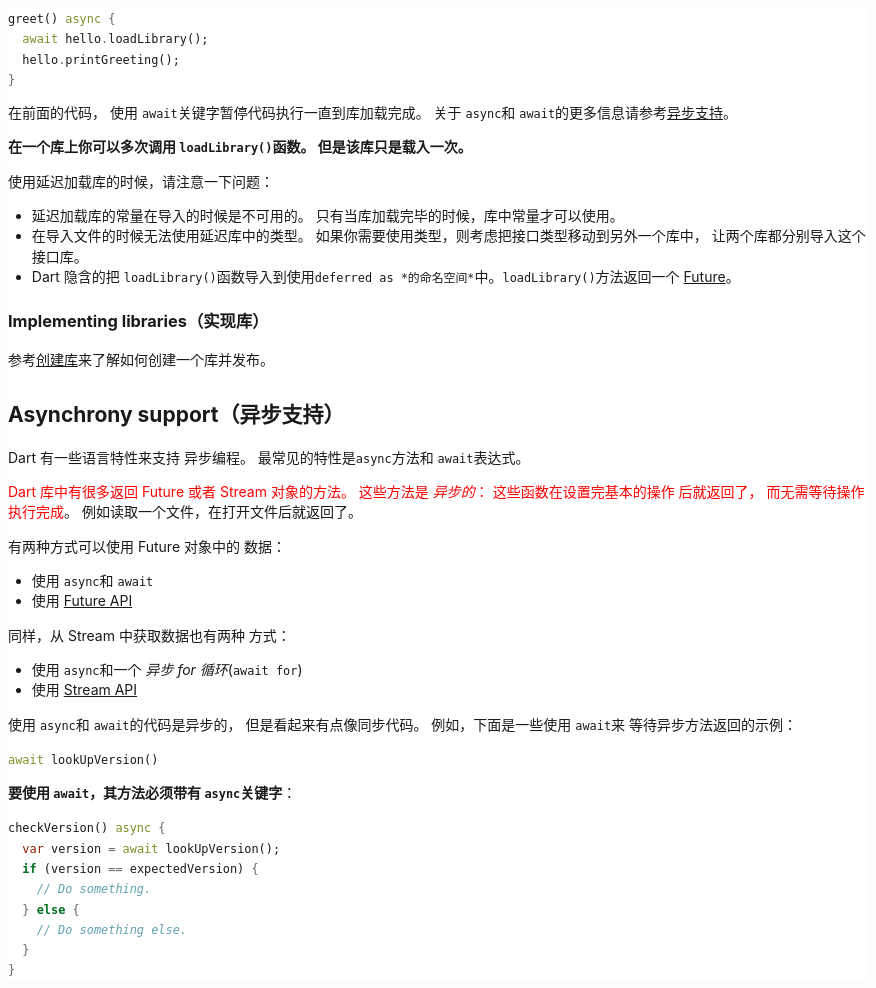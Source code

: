 ```dart
greet() async {
  await hello.loadLibrary();
  hello.printGreeting();
}
```

在前面的代码， 使用 `await`关键字暂停代码执行一直到库加载完成。 关于 `async`和 `await`的更多信息请参考[异步支持](http://dart.goodev.org/guides/language/language-tour#asynchrony-support)。

**在一个库上你可以多次调用 `loadLibrary()`函数。 但是该库只是载入一次。**



使用延迟加载库的时候，请注意一下问题：

- 延迟加载库的常量在导入的时候是不可用的。 只有当库加载完毕的时候，库中常量才可以使用。
- 在导入文件的时候无法使用延迟库中的类型。 如果你需要使用类型，则考虑把接口类型移动到另外一个库中， 让两个库都分别导入这个接口库。
- Dart 隐含的把 `loadLibrary()`函数导入到使用`deferred as *的命名空间*`中。`loadLibrary()`方法返回一个 [Future](http://dart.goodev.org/guides/libraries/library-tour#future)。

### Implementing libraries（实现库）

参考[创建库](http://dart.goodev.org/guides/libraries/create-library-packages)来了解如何创建一个库并发布。



## Asynchrony support（异步支持）

Dart 有一些语言特性来支持 异步编程。 最常见的特性是`async`方法和 `await`表达式。

<font color=#FF0000>Dart 库中有很多返回 Future 或者 Stream 对象的方法。 这些方法是 *异步的*： 这些函数在设置完基本的操作 后就返回了， 而无需等待操作执行完成</font>。 例如读取一个文件，在打开文件后就返回了。

有两种方式可以使用 Future 对象中的 数据：

- 使用 `async`和 `await`
- 使用 [Future API](http://dart.goodev.org/guides/libraries/library-tour#future)

同样，从 Stream 中获取数据也有两种 方式：

- 使用 `async`和一个 *异步 for 循环*(`await for`)
- 使用 [Stream API](http://dart.goodev.org/guides/libraries/library-tour#stream)

使用 `async`和 `await`的代码是异步的， 但是看起来有点像同步代码。 例如，下面是一些使用 `await`来 等待异步方法返回的示例：

```dart
await lookUpVersion()
```



**要使用 `await`，其方法必须带有 `async`关键字**：

```dart
checkVersion() async {
  var version = await lookUpVersion();
  if (version == expectedVersion) {
    // Do something.
  } else {
    // Do something else.
  }
}
```
